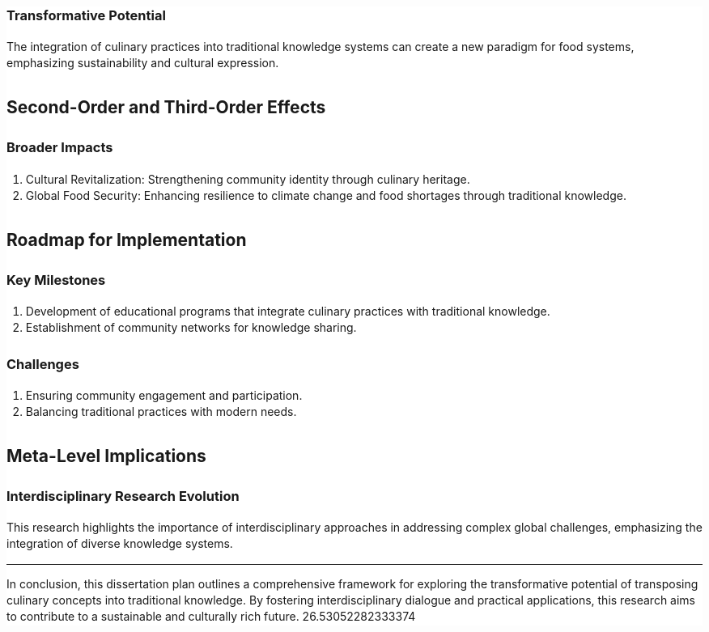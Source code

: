 ### Transformative Potential
The integration of culinary practices into traditional knowledge systems can create a new paradigm for food systems, emphasizing sustainability and cultural expression.

## Second-Order and Third-Order Effects

### Broader Impacts
1. Cultural Revitalization: Strengthening community identity through culinary heritage.
2. Global Food Security: Enhancing resilience to climate change and food shortages through traditional knowledge.

## Roadmap for Implementation

### Key Milestones
1. Development of educational programs that integrate culinary practices with traditional knowledge.
2. Establishment of community networks for knowledge sharing.

### Challenges
1. Ensuring community engagement and participation.
2. Balancing traditional practices with modern needs.

## Meta-Level Implications

### Interdisciplinary Research Evolution
This research highlights the importance of interdisciplinary approaches in addressing complex global challenges, emphasizing the integration of diverse knowledge systems.

---

In conclusion, this dissertation plan outlines a comprehensive framework for exploring the transformative potential of transposing culinary concepts into traditional knowledge. By fostering interdisciplinary dialogue and practical applications, this research aims to contribute to a sustainable and culturally rich future. 26.53052282333374